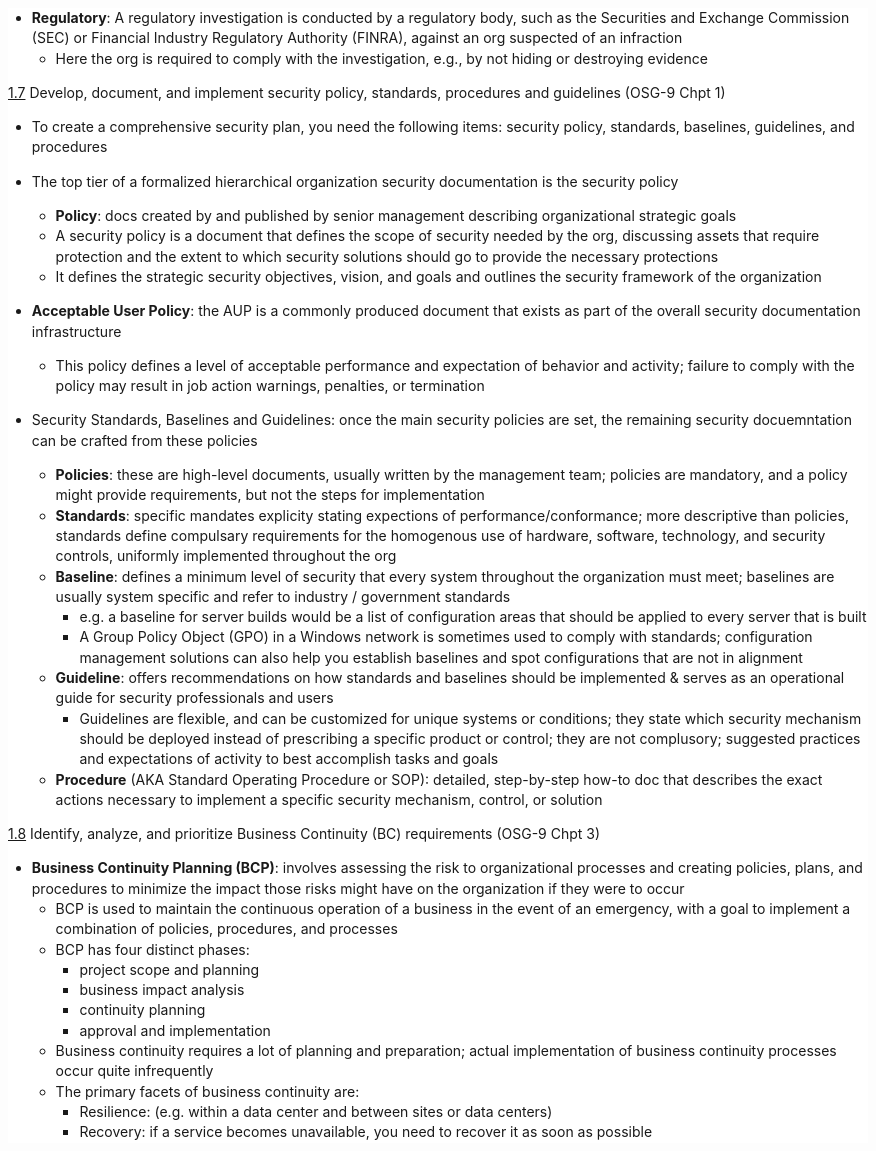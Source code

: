   - **Regulatory**: A regulatory investigation is conducted by a regulatory body, such as the Securities and Exchange Commission (SEC) or Financial Industry Regulatory Authority (FINRA), against an org suspected of an infraction 
    - Here the org is required to comply with the investigation, e.g., by not hiding or destroying evidence

[1.7](#1.7) Develop, document, and implement security policy, standards, procedures and guidelines (OSG-9 Chpt 1)
- To create a comprehensive security plan, you need the following items: security policy, standards, baselines, guidelines, and procedures
- The top tier of a formalized hierarchical organization security documentation is the security policy
  - **Policy**: docs created by and published by senior management describing organizational strategic goals
  - A security policy is a document that defines the scope of security needed by the org, discussing assets that require protection and the extent to which security solutions should go to provide the necessary protections
  - It defines the strategic security objectives, vision, and goals and outlines the security framework of the organization
- **Acceptable User Policy**: the AUP is a commonly produced document that exists as part of the overall security documentation infrastructure 
  - This policy defines a level of acceptable performance and expectation of behavior and activity; failure to comply with the policy may result in job action warnings, penalties, or termination

- Security Standards, Baselines and Guidelines: once the main security policies are set, the remaining security docuemntation can be crafted from these policies
  - **Policies**: these are high-level documents, usually written by the management team; policies are mandatory, and a policy might provide requirements, but not the steps for implementation
  - **Standards**: specific mandates explicity stating expections of performance/conformance; more descriptive than policies, standards define compulsary requirements for the homogenous use of hardware, software, technology, and security controls, uniformly implemented throughout the org
  - **Baseline**: defines a minimum level of security that every system throughout the organization must meet; baselines are usually system specific and refer to industry / government standards
    - e.g. a baseline for  server builds would be a list of configuration areas that should be applied to every server that is built 
    - A Group Policy Object (GPO) in a Windows network is sometimes used to comply with standards; configuration management solutions can also help you establish baselines and spot configurations that are not in alignment
  - **Guideline**: offers recommendations on how standards and baselines should be implemented & serves as an operational guide for security professionals and users 
    - Guidelines are flexible, and can be customized for unique systems or conditions; they state which security mechanism should be deployed instead of prescribing a specific product or control; they are not complusory; suggested practices and expectations of activity to best accomplish tasks and goals
  - **Procedure** (AKA Standard Operating Procedure or SOP): detailed, step-by-step how-to doc that describes the exact actions necessary to implement a specific security mechanism, control, or solution

[1.8](#1.8) Identify, analyze, and prioritize Business Continuity (BC) requirements (OSG-9 Chpt 3)

- **Business Continuity Planning (BCP)**: involves assessing the risk to organizational processes and creating policies, plans, and procedures to minimize the impact those risks might have on the organization if they were to occur
  - BCP is used to maintain the continuous operation of a business in the event of an emergency, with a goal to implement a combination of policies, procedures, and processes
  - BCP has four distinct phases:
    - project scope and planning
    - business impact analysis
    - continuity planning
    - approval and implementation
  - Business continuity requires a lot of planning and preparation; actual implementation of business continuity processes occur quite infrequently 
  - The primary facets of business continuity are:
    - Resilience: (e.g. within a data center and between sites or data centers) 
    - Recovery: if a service becomes unavailable, you need to recover it as soon as possible